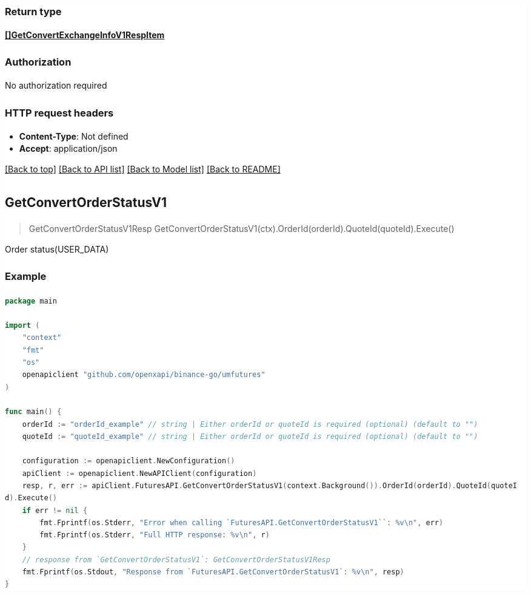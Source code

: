 ### Return type

[**[]GetConvertExchangeInfoV1RespItem**](GetConvertExchangeInfoV1RespItem.md)

### Authorization

No authorization required

### HTTP request headers

- **Content-Type**: Not defined
- **Accept**: application/json

[[Back to top]](#) [[Back to API list]](../README.md#documentation-for-api-endpoints)
[[Back to Model list]](../README.md#documentation-for-models)
[[Back to README]](../README.md)


## GetConvertOrderStatusV1

> GetConvertOrderStatusV1Resp GetConvertOrderStatusV1(ctx).OrderId(orderId).QuoteId(quoteId).Execute()

Order status(USER_DATA)



### Example

```go
package main

import (
	"context"
	"fmt"
	"os"
	openapiclient "github.com/openxapi/binance-go/umfutures"
)

func main() {
	orderId := "orderId_example" // string | Either orderId or quoteId is required (optional) (default to "")
	quoteId := "quoteId_example" // string | Either orderId or quoteId is required (optional) (default to "")

	configuration := openapiclient.NewConfiguration()
	apiClient := openapiclient.NewAPIClient(configuration)
	resp, r, err := apiClient.FuturesAPI.GetConvertOrderStatusV1(context.Background()).OrderId(orderId).QuoteId(quoteId).Execute()
	if err != nil {
		fmt.Fprintf(os.Stderr, "Error when calling `FuturesAPI.GetConvertOrderStatusV1``: %v\n", err)
		fmt.Fprintf(os.Stderr, "Full HTTP response: %v\n", r)
	}
	// response from `GetConvertOrderStatusV1`: GetConvertOrderStatusV1Resp
	fmt.Fprintf(os.Stdout, "Response from `FuturesAPI.GetConvertOrderStatusV1`: %v\n", resp)
}
```

